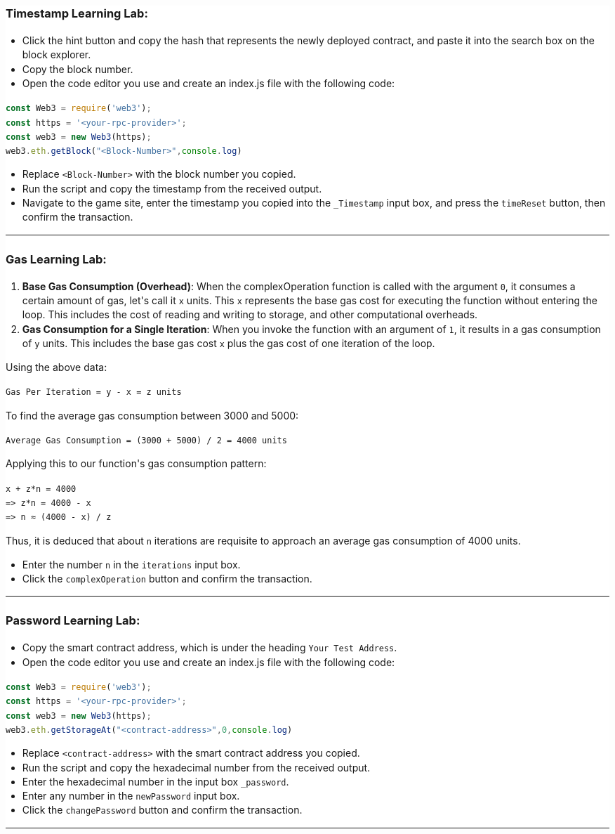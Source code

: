 
### Timestamp Learning Lab:
- Click the hint button and copy the hash that represents the newly deployed contract, and paste it into the search box on the block explorer.
- Copy the block number.
- Open the code editor you use and create an index.js file with the following code:
```javascript
const Web3 = require('web3');
const https = '<your-rpc-provider>';
const web3 = new Web3(https);
web3.eth.getBlock("<Block-Number>",console.log)
```
- Replace `<Block-Number>` with the block number you copied.
- Run the script and copy the timestamp from the received output.
- Navigate to the game site, enter the timestamp you copied into the `_Timestamp` input box, and press the `timeReset` button, then confirm the transaction.

---

### Gas Learning Lab:
1. **Base Gas Consumption (Overhead)**:  When the complexOperation function is called with the argument `0`, it consumes a certain amount of gas, let's call it `x` units. This `x` represents the base gas cost for executing the function without entering the loop. This includes the cost of reading and writing to storage, and other computational overheads.
2. **Gas Consumption for a Single Iteration**: When you invoke the function with an argument of `1`, it results in a gas consumption of `y` units. This includes the base gas cost `x` plus the gas cost of one iteration of the loop.

Using the above data:
```
Gas Per Iteration = y - x = z units
```
To find the average gas consumption between 3000 and 5000:
```
Average Gas Consumption = (3000 + 5000) / 2 = 4000 units
```
Applying this to our function's gas consumption pattern:
```
x + z*n = 4000
=> z*n = 4000 - x
=> n ≈ (4000 - x) / z
```
Thus, it is deduced that about `n` iterations are requisite to approach an average gas consumption of 4000 units.
- Enter the number `n` in the `iterations` input box.
- Click the `complexOperation` button and confirm the transaction.
---

### Password Learning Lab:
- Copy the smart contract address, which is under the heading `Your Test Address`.
- Open the code editor you use and create an index.js file with the following code:
```javascript
const Web3 = require('web3');
const https = '<your-rpc-provider>';
const web3 = new Web3(https);
web3.eth.getStorageAt("<contract-address>",0,console.log)
```
- Replace `<contract-address>` with the smart contract address you copied.
- Run the script and copy the hexadecimal number from the received output.
- Enter the hexadecimal number in the input box `_password`.
- Enter any number in the `newPassword` input box.
- Click the `changePassword` button and confirm the transaction.

---